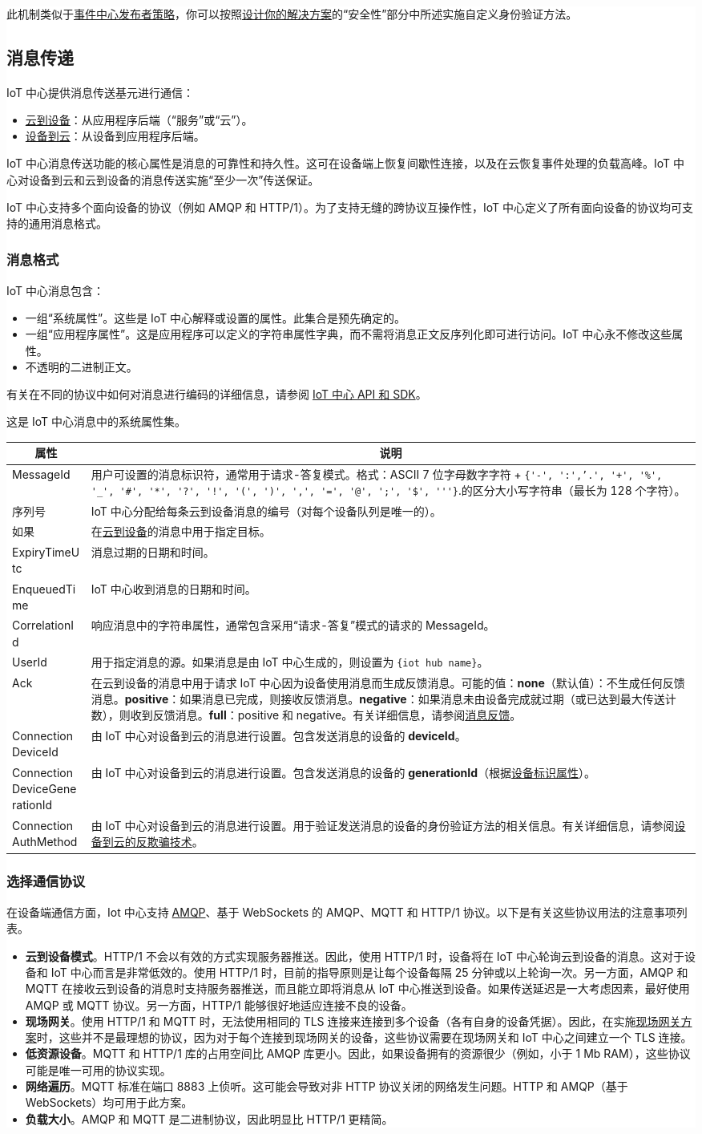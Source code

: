 此机制类似于[事件中心发布者策略][lnk-event-hubs-publisher-policy]，你可以按照[设计你的解决方案][lnk-guidance-security]的“安全性”部分中所述实施自定义身份验证方法。

## 消息传递

IoT 中心提供消息传送基元进行通信：
- [云到设备](#c2d)：从应用程序后端（“服务”或“云”）。
- [设备到云](#d2c)：从设备到应用程序后端。

IoT 中心消息传送功能的核心属性是消息的可靠性和持久性。这可在设备端上恢复间歇性连接，以及在云恢复事件处理的负载高峰。IoT 中心对设备到云和云到设备的消息传送实施“至少一次”传送保证。

IoT 中心支持多个面向设备的协议（例如 AMQP 和 HTTP/1）。为了支持无缝的跨协议互操作性，IoT 中心定义了所有面向设备的协议均可支持的通用消息格式。

### 消息格式 <a id="messageformat"></a>

IoT 中心消息包含：

* 一组“系统属性”。这些是 IoT 中心解释或设置的属性。此集合是预先确定的。
* 一组“应用程序属性”。这是应用程序可以定义的字符串属性字典，而不需将消息正文反序列化即可进行访问。IoT 中心永不修改这些属性。
* 不透明的二进制正文。

有关在不同的协议中如何对消息进行编码的详细信息，请参阅 [IoT 中心 API 和 SDK][lnk-apis-sdks]。

这是 IoT 中心消息中的系统属性集。

| 属性 | 说明 |
| -------- | ----------- |
| MessageId | 用户可设置的消息标识符，通常用于请求-答复模式。格式：ASCII 7 位字母数字字符 + `{'-', ':',’.', '+', '%', '_', '#', '*', '?', '!', '(', ')', ',', '=', '@', ';', '$', '''}`.的区分大小写字符串（最长为 128 个字符）。 |
| 序列号 | IoT 中心分配给每条云到设备消息的编号（对每个设备队列是唯一的）。 |
| 如果 | 在[云到设备](#c2d)的消息中用于指定目标。 |
| ExpiryTimeUtc | 消息过期的日期和时间。 |
| EnqueuedTime | IoT 中心收到消息的日期和时间。 |
| CorrelationId | 响应消息中的字符串属性，通常包含采用“请求-答复”模式的请求的 MessageId。 |
| UserId | 用于指定消息的源。如果消息是由 IoT 中心生成的，则设置为 `{iot hub name}`。 |
| Ack | 在云到设备的消息中用于请求 IoT 中心因为设备使用消息而生成反馈消息。可能的值：**none**（默认值）：不生成任何反馈消息。**positive**：如果消息已完成，则接收反馈消息。**negative**：如果消息未由设备完成就过期（或已达到最大传送计数），则收到反馈消息。**full**：positive 和 negative。有关详细信息，请参阅[消息反馈](#feedback)。 |
| ConnectionDeviceId | 由 IoT 中心对设备到云的消息进行设置。包含发送消息的设备的 **deviceId**。 |
| ConnectionDeviceGenerationId | 由 IoT 中心对设备到云的消息进行设置。包含发送消息的设备的 **generationId**（根据[设备标识属性](#deviceproperties)）。 |
| ConnectionAuthMethod | 由 IoT 中心对设备到云的消息进行设置。用于验证发送消息的设备的身份验证方法的相关信息。有关详细信息，请参阅[设备到云的反欺骗技术](#antispoofing)。|

### 选择通信协议 <a id="amqpvshttp"></a>

在设备端通信方面，Iot 中心支持 [AMQP][lnk-amqp]、基于 WebSockets 的 AMQP、MQTT 和 HTTP/1 协议。以下是有关这些协议用法的注意事项列表。

* **云到设备模式**。HTTP/1 不会以有效的方式实现服务器推送。因此，使用 HTTP/1 时，设备将在 IoT 中心轮询云到设备的消息。这对于设备和 IoT 中心而言是非常低效的。使用 HTTP/1 时，目前的指导原则是让每个设备每隔 25 分钟或以上轮询一次。另一方面，AMQP 和 MQTT 在接收云到设备的消息时支持服务器推送，而且能立即将消息从 IoT 中心推送到设备。如果传送延迟是一大考虑因素，最好使用 AMQP 或 MQTT 协议。另一方面，HTTP/1 能够很好地适应连接不良的设备。
* **现场网关**。使用 HTTP/1 和 MQTT 时，无法使用相同的 TLS 连接来连接到多个设备（各有自身的设备凭据）。因此，在实施[现场网关方案][lnk-azure-gateway-guidance]时，这些并不是最理想的协议，因为对于每个连接到现场网关的设备，这些协议需要在现场网关和 IoT 中心之间建立一个 TLS 连接。
* **低资源设备**。MQTT 和 HTTP/1 库的占用空间比 AMQP 库更小。因此，如果设备拥有的资源很少（例如，小于 1 Mb RAM），这些协议可能是唯一可用的协议实现。
* **网络遍历**。MQTT 标准在端口 8883 上侦听。这可能会导致对非 HTTP 协议关闭的网络发生问题。HTTP 和 AMQP（基于 WebSockets）均可用于此方案。
* **负载大小**。AMQP 和 MQTT 是二进制协议，因此明显比 HTTP/1 更精简。


[事件中心 - 事件处理器主机]: http://blogs.msdn.com/b/servicebus/archive/2015/01/16/event-processor-host-best-practices-part-1.aspx
[Azure 门户]: https://manage.windowsazure.cn
[img-endpoints]: ./media/iot-hub-devguide/endpoints.png
[img-lifecycle]: ./media/iot-hub-devguide/lifecycle.png
[img-eventhubcompatible]: ./media/iot-hub-devguide/eventhubcompatible.png
[lnk-compatibility]: https://github.com/Azure/azure-iot-sdks/blob/master/doc/tested_configurations.md
[lnk-apis-sdks]: https://github.com/Azure/azure-iot-sdks/blob/master/readme.md
[lnk-pricing]: /pricing/details/iot-hub
[lnk-resource-provider-apis]: https://msdn.microsoft.com/zh-cn/library/mt548492.aspx
[lnk-sas-tokens]: /documentation/articles/iot-hub-sas-tokens
[lnk-azure-gateway-guidance]: /documentation/articles/iot-hub-guidance/#field-gateways
[lnk-guidance-provisioning]: /documentation/articles/iot-hub-guidance/#provisioning
[lnk-guidance-scale]: /documentation/articles/iot-hub-scaling
[lnk-guidance-security]: /documentation/articles/iot-hub-guidance/#customauth
[lnk-guidance-heartbeat]: /documentation/articles/iot-hub-guidance/#heartbeat
[lnk-azure-protocol-gateway]: /documentation/articles/iot-hub-protocol-gateway
[lnk-get-started]: /documentation/articles/iot-hub-csharp-csharp-getstarted
[lnk-guidance]: /documentation/articles/iot-hub-guidance
[lnk-getstarted-c2d-tutorial]: /documentation/articles/iot-hub-csharp-csharp-c2d
[lnk-amqp]: https://www.amqp.org/
[lnk-mqtt]: http://mqtt.org/
[lnk-websockets]: https://tools.ietf.org/html/rfc6455
[lnk-arm]: /documentation/articles/resource-group-overview
[lnk-azure-resource-manager]: /documentation/articles/resource-group-overview/
[lnk-cbs]: https://www.oasis-open.org/committees/download.php/50506/amqp-cbs-v1%200-wd02%202013-08-12.doc
[lnk-createuse-sas]: /documentation/articles/storage-dotnet-shared-access-signature-part-2/
[lnk-event-hubs-publisher-policy]: https://code.msdn.microsoft.com/Service-Bus-Event-Hub-99ce67ab
[lnk-event-hubs]: /documentation/services/event-hubs/
[lnk-event-hubs-consuming-events]: /documentation/articles/event-hubs-programming-guide/#event-consumers
[lnk-guidance-d2c-processing]: /documentation/articles/iot-hub-csharp-csharp-process-d2c
[lnk-management-portal]: https://manage.windowsazure.cn
[lnk-rfc7232]: https://tools.ietf.org/html/rfc7232
[lnk-sasl-plain]: http://tools.ietf.org/html/rfc4616
[lnk-servicebus]: /documentation/services/service-bus/
[lnk-tls]: https://tools.ietf.org/html/rfc5246
[lnk-iotdev]: /develop/iot/
[lnk-bulk-identity]: /documentation/articles/iot-hub-bulk-identity-mgmt
[lnk-eventhub-partitions]: /documentation/articles/event-hubs-overview/#partitions
[lnk-manage]: /documentation/articles/iot-hub-manage-through-portal
